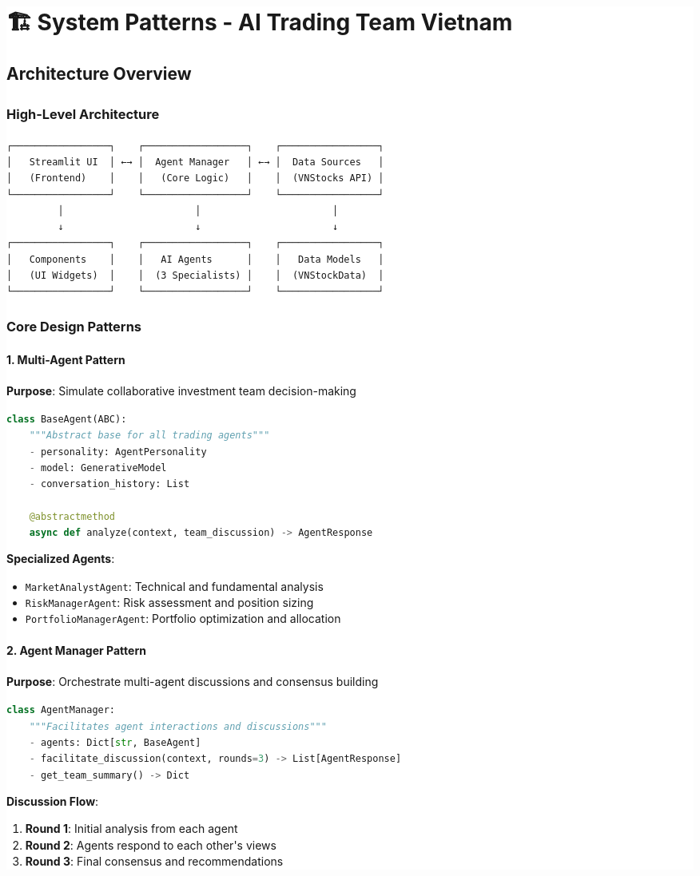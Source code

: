 # 🏗️ System Patterns - AI Trading Team Vietnam

## Architecture Overview

### High-Level Architecture
```
┌─────────────────┐    ┌──────────────────┐    ┌─────────────────┐
│   Streamlit UI  │ ←→ │  Agent Manager   │ ←→ │  Data Sources   │
│   (Frontend)    │    │   (Core Logic)   │    │  (VNStocks API) │
└─────────────────┘    └──────────────────┘    └─────────────────┘
         │                       │                       │
         ↓                       ↓                       ↓
┌─────────────────┐    ┌──────────────────┐    ┌─────────────────┐
│   Components    │    │   AI Agents      │    │   Data Models   │
│   (UI Widgets)  │    │  (3 Specialists) │    │  (VNStockData)  │
└─────────────────┘    └──────────────────┘    └─────────────────┘
```

### Core Design Patterns

#### 1. Multi-Agent Pattern
**Purpose**: Simulate collaborative investment team decision-making

```python
class BaseAgent(ABC):
    """Abstract base for all trading agents"""
    - personality: AgentPersonality
    - model: GenerativeModel
    - conversation_history: List
    
    @abstractmethod
    async def analyze(context, team_discussion) -> AgentResponse
```

**Specialized Agents**:
- `MarketAnalystAgent`: Technical and fundamental analysis
- `RiskManagerAgent`: Risk assessment and position sizing  
- `PortfolioManagerAgent`: Portfolio optimization and allocation

#### 2. Agent Manager Pattern
**Purpose**: Orchestrate multi-agent discussions and consensus building

```python
class AgentManager:
    """Facilitates agent interactions and discussions"""
    - agents: Dict[str, BaseAgent]
    - facilitate_discussion(context, rounds=3) -> List[AgentResponse]
    - get_team_summary() -> Dict
```

**Discussion Flow**:
1. **Round 1**: Initial analysis from each agent
2. **Round 2**: Agents respond to each other's views
3. **Round 3**: Final consensus and recommendations
